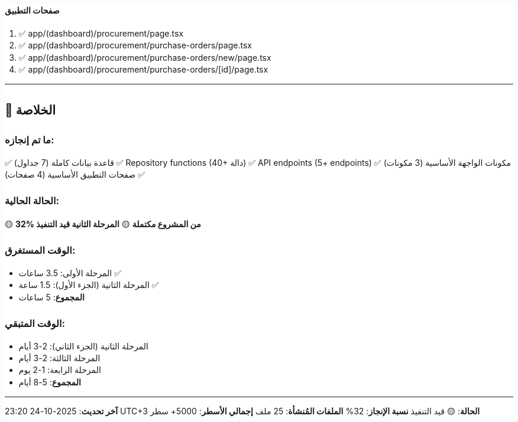 #### صفحات التطبيق
1. ✅ app/(dashboard)/procurement/page.tsx
2. ✅ app/(dashboard)/procurement/purchase-orders/page.tsx
3. ✅ app/(dashboard)/procurement/purchase-orders/new/page.tsx
4. ✅ app/(dashboard)/procurement/purchase-orders/[id]/page.tsx

---

## 🎉 الخلاصة

### ما تم إنجازه:
✅ قاعدة بيانات كاملة (7 جداول)
✅ Repository functions (40+ دالة)
✅ API endpoints (5+ endpoints)
✅ مكونات الواجهة الأساسية (3 مكونات)
✅ صفحات التطبيق الأساسية (4 صفحات)

### الحالة الحالية:
🟡 **32% من المشروع مكتملة**
🟡 **المرحلة الثانية قيد التنفيذ**

### الوقت المستغرق:
- المرحلة الأولى: 3.5 ساعات ✅
- المرحلة الثانية (الجزء الأول): 1.5 ساعة ✅
- **المجموع**: 5 ساعات

### الوقت المتبقي:
- المرحلة الثانية (الجزء الثاني): 2-3 أيام
- المرحلة الثالثة: 2-3 أيام
- المرحلة الرابعة: 1-2 يوم
- **المجموع**: 5-8 أيام

---

**آخر تحديث**: 2025-10-24 23:20 UTC+3
**الحالة**: 🟡 قيد التنفيذ
**نسبة الإنجاز**: 32%
**الملفات المُنشأة**: 25 ملف
**إجمالي الأسطر**: 5000+ سطر
